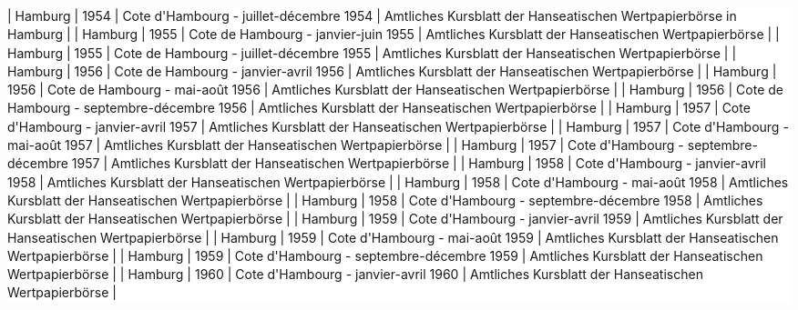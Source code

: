 | Hamburg  | 1954      | Cote d'Hambourg - juillet-décembre 1954                         | Amtliches Kursblatt der Hanseatischen Wertpapierbörse in Hamburg                                                                                                                                                                                                                 |
| Hamburg  | 1955      | Cote de Hambourg - janvier-juin 1955                            | Amtliches Kursblatt der Hanseatischen Wertpapierbörse                                                                                                                                                                                                                            |
| Hamburg  | 1955      | Cote de Hambourg - juillet-décembre 1955                        | Amtliches Kursblatt der Hanseatischen Wertpapierbörse                                                                                                                                                                                                                            |
| Hamburg  | 1956      | Cote de Hambourg - janvier-avril 1956                           | Amtliches Kursblatt der Hanseatischen Wertpapierbörse                                                                                                                                                                                                                            |
| Hamburg  | 1956      | Cote de Hambourg - mai-août 1956                                | Amtliches Kursblatt der Hanseatischen Wertpapierbörse                                                                                                                                                                                                                            |
| Hamburg  | 1956      | Cote de Hambourg - septembre-décembre 1956                      | Amtliches Kursblatt der Hanseatischen Wertpapierbörse                                                                                                                                                                                                                            |
| Hamburg  | 1957      | Cote d'Hambourg - janvier-avril 1957                            | Amtliches Kursblatt der Hanseatischen Wertpapierbörse                                                                                                                                                                                                                            |
| Hamburg  | 1957      | Cote d'Hambourg - mai-août 1957                                 | Amtliches Kursblatt der Hanseatischen Wertpapierbörse                                                                                                                                                                                                                            |
| Hamburg  | 1957      | Cote d'Hambourg - septembre-décembre 1957                       | Amtliches Kursblatt der Hanseatischen Wertpapierbörse                                                                                                                                                                                                                            |
| Hamburg  | 1958      | Cote d'Hambourg - janvier-avril 1958                            | Amtliches Kursblatt der Hanseatischen Wertpapierbörse                                                                                                                                                                                                                            |
| Hamburg  | 1958      | Cote d'Hambourg - mai-août 1958                                 | Amtliches Kursblatt der Hanseatischen Wertpapierbörse                                                                                                                                                                                                                            |
| Hamburg  | 1958      | Cote d'Hambourg - septembre-décembre 1958                       | Amtliches Kursblatt der Hanseatischen Wertpapierbörse                                                                                                                                                                                                                            |
| Hamburg  | 1959      | Cote d'Hambourg - janvier-avril 1959                            | Amtliches Kursblatt der Hanseatischen Wertpapierbörse                                                                                                                                                                                                                            |
| Hamburg  | 1959      | Cote d'Hambourg - mai-août 1959                                 | Amtliches Kursblatt der Hanseatischen Wertpapierbörse                                                                                                                                                                                                                            |
| Hamburg  | 1959      | Cote d'Hambourg - septembre-décembre 1959                       | Amtliches Kursblatt der Hanseatischen Wertpapierbörse                                                                                                                                                                                                                            |
| Hamburg  | 1960      | Cote d'Hambourg - janvier-avril 1960                            | Amtliches Kursblatt der Hanseatischen Wertpapierbörse                                                                                                                                                                                                                            |